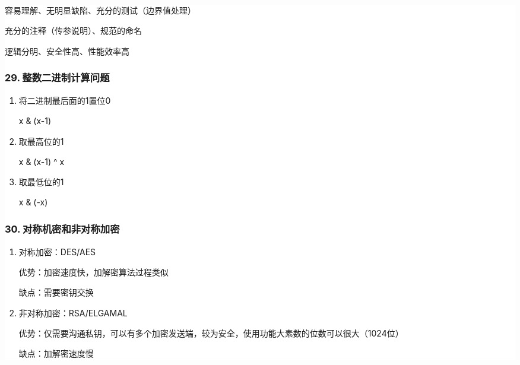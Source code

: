    容易理解、无明显缺陷、充分的测试（边界值处理）

   充分的注释（传参说明）、规范的命名

   逻辑分明、安全性高、性能效率高

### 29. 整数二进制计算问题

1. 将二进制最后面的1置位0

   x & (x-1)

2. 取最高位的1

   x & (x-1) ^ x

3. 取最低位的1

   x & (-x)

### 30. 对称机密和非对称加密

1. 对称加密：DES/AES

   优势：加密速度快，加解密算法过程类似

   缺点：需要密钥交换

2. 非对称加密：RSA/ELGAMAL

   优势：仅需要沟通私钥，可以有多个加密发送端，较为安全，使用功能大素数的位数可以很大（1024位）

   缺点：加解密速度慢


